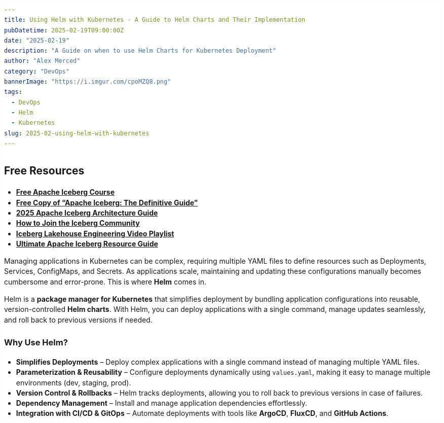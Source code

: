 ```yaml
---
title: Using Helm with Kubernetes - A Guide to Helm Charts and Their Implementation
pubDatetime: 2025-02-19T09:00:00Z
date: "2025-02-19"
description: "A Guide on when to use Helm Charts for Kubernetes Deployment"
author: "Alex Merced"
category: "DevOps"
bannerImage: "https://i.imgur.com/cpoMZQ8.png"
tags:
  - DevOps
  - Helm
  - Kubernetes
slug: 2025-02-using-helm-with-kubernetes
---
```


## Free Resources  
- **[Free Apache Iceberg Course](https://hello.dremio.com/webcast-an-apache-iceberg-lakehouse-crash-course-reg.html?utm_source=ev_external_blog&utm_medium=influencer&utm_campaign=using_helm_charts&utm_content=alexmerced&utm_term=external_blog)**  
- **[Free Copy of “Apache Iceberg: The Definitive Guide”](https://hello.dremio.com/wp-apache-iceberg-the-definitive-guide-reg.html?utm_source=ev_external_blog&utm_medium=influencer&utm_campaign=lakehouse-benefits-solu&utm_content=alexmerced&utm_term=external_blog)**  
- **[2025 Apache Iceberg Architecture Guide](https://medium.com/data-engineering-with-dremio/2025-guide-to-architecting-an-iceberg-lakehouse-9b19ed42c9de)**  
- **[How to Join the Iceberg Community](https://medium.alexmerced.blog/guide-to-finding-apache-iceberg-events-near-you-and-being-part-of-the-greater-iceberg-community-0c38ae785ddb)**  
- **[Iceberg Lakehouse Engineering Video Playlist](https://youtube.com/playlist?list=PLsLAVBjQJO0p0Yq1fLkoHvt2lEJj5pcYe&si=WTSnqjXZv6Glkc3y)**  
- **[Ultimate Apache Iceberg Resource Guide](https://medium.com/data-engineering-with-dremio/ultimate-directory-of-apache-iceberg-resources-e3e02efac62e)**  


Managing applications in Kubernetes can be complex, requiring multiple YAML files to define resources such as Deployments, Services, ConfigMaps, and Secrets. As applications scale, maintaining and updating these configurations manually becomes cumbersome and error-prone. This is where **Helm** comes in.

Helm is a **package manager for Kubernetes** that simplifies deployment by bundling application configurations into reusable, version-controlled **Helm charts**. With Helm, you can deploy applications with a single command, manage updates seamlessly, and roll back to previous versions if needed.

### **Why Use Helm?**
- **Simplifies Deployments** – Deploy complex applications with a single command instead of managing multiple YAML files.
- **Parameterization & Reusability** – Configure deployments dynamically using `values.yaml`, making it easy to manage multiple environments (dev, staging, prod).
- **Version Control & Rollbacks** – Helm tracks deployments, allowing you to roll back to previous versions in case of failures.
- **Dependency Management** – Install and manage application dependencies effortlessly.
- **Integration with CI/CD & GitOps** – Automate deployments with tools like **ArgoCD**, **FluxCD**, and **GitHub Actions**.
